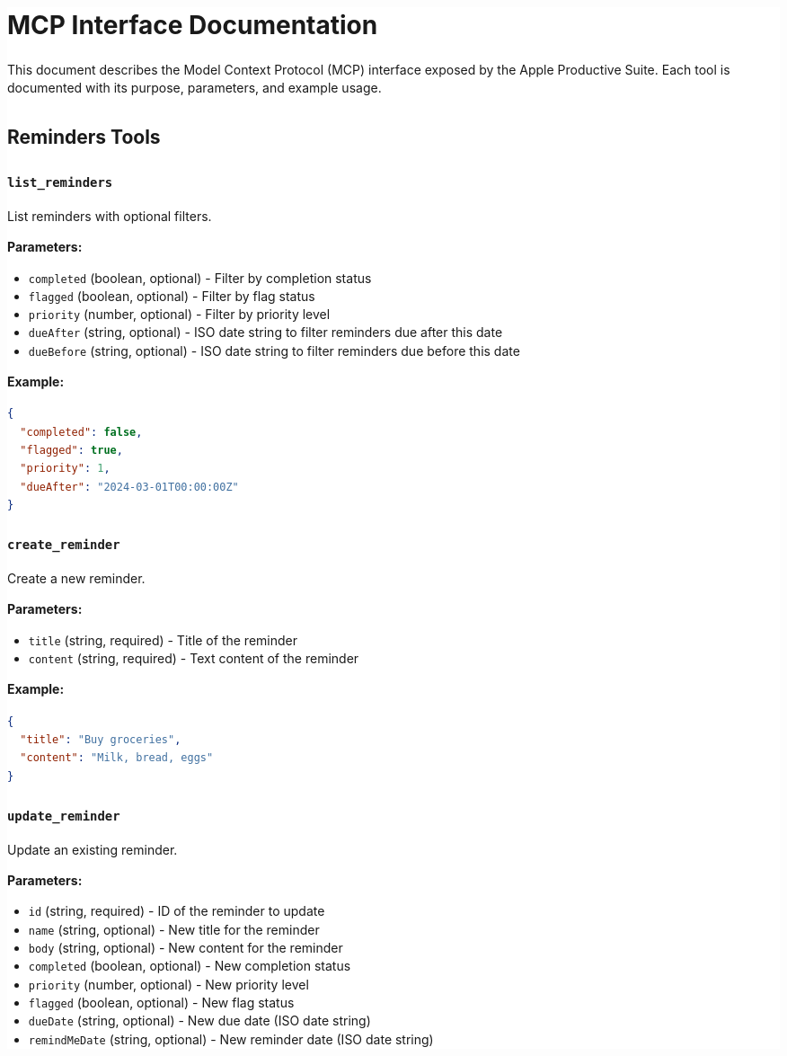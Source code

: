 # MCP Interface Documentation

This document describes the Model Context Protocol (MCP) interface exposed by the Apple Productive Suite. Each tool is documented with its purpose, parameters, and example usage.

## Reminders Tools

### `list_reminders`
List reminders with optional filters.

**Parameters:**
- `completed` (boolean, optional) - Filter by completion status
- `flagged` (boolean, optional) - Filter by flag status
- `priority` (number, optional) - Filter by priority level
- `dueAfter` (string, optional) - ISO date string to filter reminders due after this date
- `dueBefore` (string, optional) - ISO date string to filter reminders due before this date

**Example:**
```json
{
  "completed": false,
  "flagged": true,
  "priority": 1,
  "dueAfter": "2024-03-01T00:00:00Z"
}
```

### `create_reminder`
Create a new reminder.

**Parameters:**
- `title` (string, required) - Title of the reminder
- `content` (string, required) - Text content of the reminder

**Example:**
```json
{
  "title": "Buy groceries",
  "content": "Milk, bread, eggs"
}
```

### `update_reminder`
Update an existing reminder.

**Parameters:**
- `id` (string, required) - ID of the reminder to update
- `name` (string, optional) - New title for the reminder
- `body` (string, optional) - New content for the reminder
- `completed` (boolean, optional) - New completion status
- `priority` (number, optional) - New priority level
- `flagged` (boolean, optional) - New flag status
- `dueDate` (string, optional) - New due date (ISO date string)
- `remindMeDate` (string, optional) - New reminder date (ISO date string)
